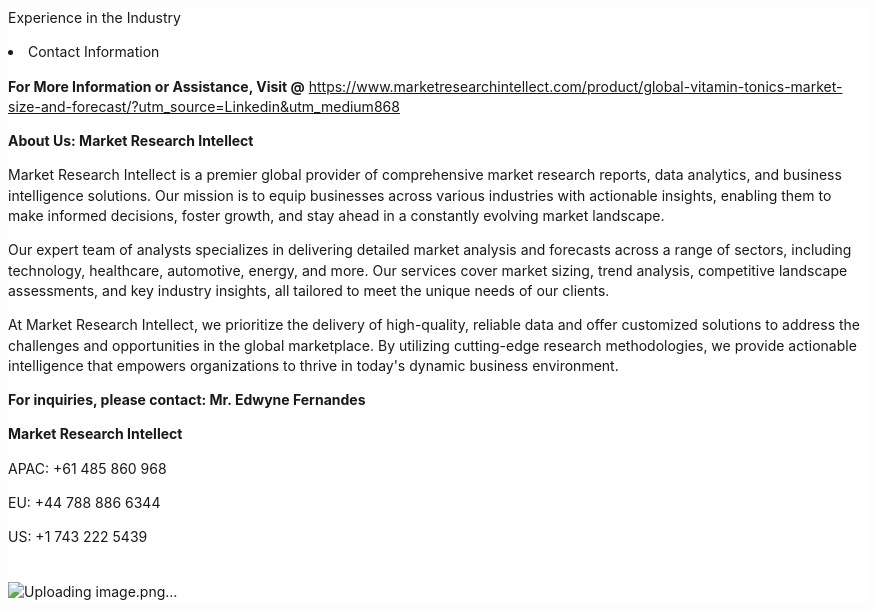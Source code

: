 Experience in the Industry</li><li>Contact Information</li></ul></div><div class="article-main__content" data-test-id="publishing-text-block"><p><span class="font-[700]"><strong>For More Information or Assistance, Visit @</strong>&nbsp;<a href="https://www.marketresearchintellect.com/product/global-vitamin-tonics-market-size-and-forecast/?utm_source=Linkedin&utm_medium868">https://www.marketresearchintellect.com/product/global-vitamin-tonics-market-size-and-forecast/?utm_source=Linkedin&utm_medium868</a></span></p><p><strong>About Us: Market Research Intellect</strong></p><p>Market Research Intellect is a premier global provider of comprehensive market research reports, data analytics, and business intelligence solutions. Our mission is to equip businesses across various industries with actionable insights, enabling them to make informed decisions, foster growth, and stay ahead in a constantly evolving market landscape.</p><p>Our expert team of analysts specializes in delivering detailed market analysis and forecasts across a range of sectors, including technology, healthcare, automotive, energy, and more. Our services cover market sizing, trend analysis, competitive landscape assessments, and key industry insights, all tailored to meet the unique needs of our clients.</p><p>At Market Research Intellect, we prioritize the delivery of high-quality, reliable data and offer customized solutions to address the challenges and opportunities in the global marketplace. By utilizing cutting-edge research methodologies, we provide actionable intelligence that empowers organizations to thrive in today's dynamic business environment.</p><p><strong>For inquiries, please contact: Mr. Edwyne Fernandes</strong></p><p><strong>Market Research Intellect</strong></p><p>APAC: +61 485 860 968</p><p>EU: +44 788 886 6344</p><p>US: +1 743 222 5439</p></div><div class="article-main__content" data-test-id="publishing-text-block">&nbsp;</div>
![Uploading image.png…]()
